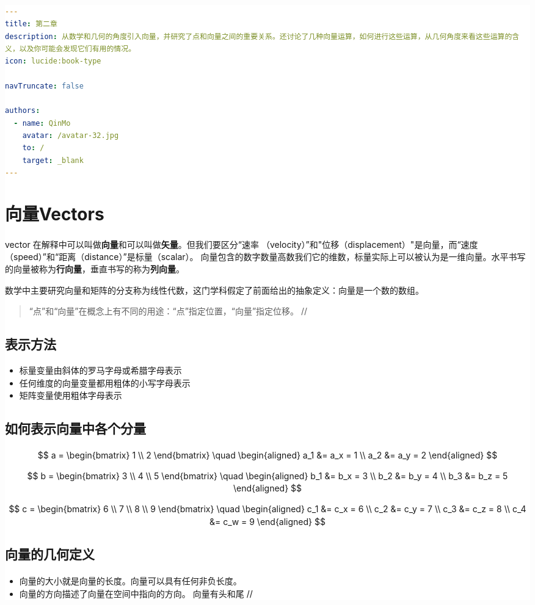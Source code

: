```yaml
---
title: 第二章
description: 从数学和几何的角度引入向量，并研究了点和向量之间的重要关系。还讨论了几种向量运算，如何进行这些运算，从几何角度来看这些运算的含义，以及你可能会发现它们有用的情况。
icon: lucide:book-type

navTruncate: false

authors:
  - name: QinMo
    avatar: /avatar-32.jpg
    to: /
    target: _blank
---
```




# 向量Vectors

vector 在解释中可以叫做**向量**和可以叫做**矢量**。但我们要区分“速率 （velocity）”和"位移（displacement）"是向量，而“速度（speed）”和“距离（distance）”是标量（scalar）。
向量包含的数字数量高数我们它的维数，标量实际上可以被认为是一维向量。水平书写的向量被称为**行向量**，垂直书写的称为**列向量**。

数学中主要研究向量和矩阵的分支称为线性代数，这门学科假定了前面给出的抽象定义：向量是一个数的数组。

> “点”和“向量”在概念上有不同的用途：“点”指定位置，“向量”指定位移。
// <PostImage  title="" src="/assets/blog/accessory/Pasted image 20240411204631.png" />

## 表示方法
- 标量变量由斜体的罗马字母或希腊字母表示
- 任何维度的向量变量都用粗体的小写字母表示
- 矩阵变量使用粗体字母表示

## 如何表示向量中各个分量 

$$
a = \begin{bmatrix} 1 \\ 2 \end{bmatrix} \quad \begin{aligned} a_1 &= a_x = 1 \\ a_2 &= a_y = 2 \end{aligned}
$$

$$
b = \begin{bmatrix} 3 \\ 4 \\ 5 \end{bmatrix} \quad \begin{aligned} b_1 &= b_x = 3 \\ b_2 &= b_y = 4 \\ b_3 &= b_z = 5 \end{aligned}
$$

$$
c = \begin{bmatrix} 6 \\ 7 \\ 8 \\ 9 \end{bmatrix} \quad \begin{aligned} c_1 &= c_x = 6 \\ c_2 &= c_y = 7 \\ c_3 &= c_z = 8 \\ c_4 &= c_w = 9 \end{aligned}
$$

## 向量的几何定义
- 向量的大小就是向量的长度。向量可以具有任何非负长度。
- 向量的方向描述了向量在空间中指向的方向。
向量有头和尾
// <PostImage  title="" src="/assets/blog/accessory/Pasted image 20240411202453.png" />
